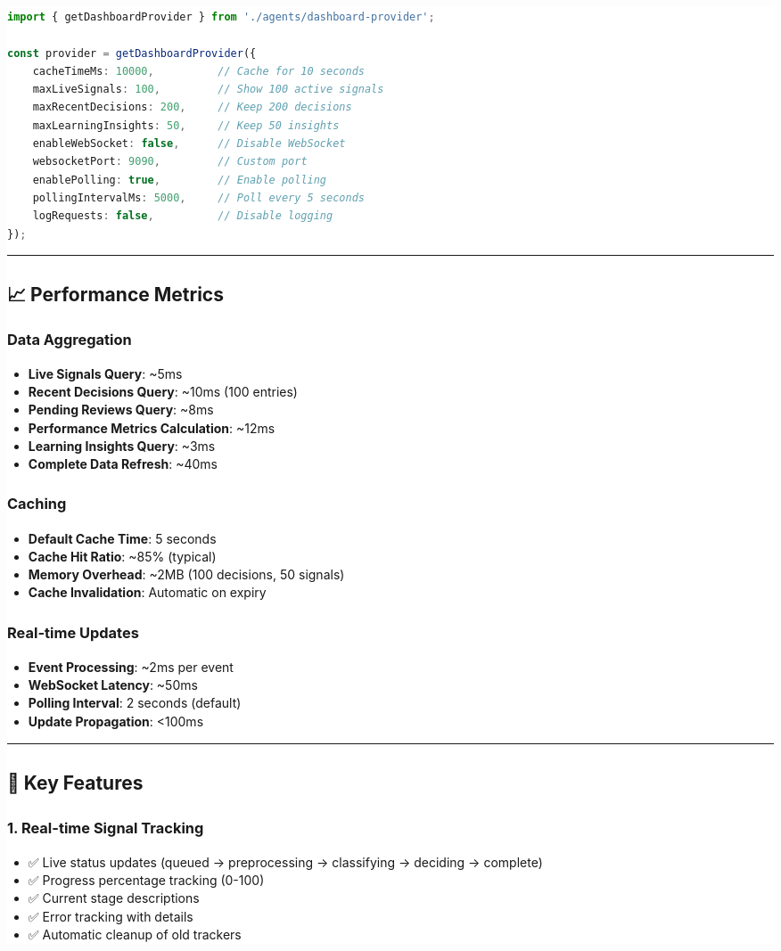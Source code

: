 ```typescript
import { getDashboardProvider } from './agents/dashboard-provider';

const provider = getDashboardProvider({
    cacheTimeMs: 10000,          // Cache for 10 seconds
    maxLiveSignals: 100,         // Show 100 active signals
    maxRecentDecisions: 200,     // Keep 200 decisions
    maxLearningInsights: 50,     // Keep 50 insights
    enableWebSocket: false,      // Disable WebSocket
    websocketPort: 9090,         // Custom port
    enablePolling: true,         // Enable polling
    pollingIntervalMs: 5000,     // Poll every 5 seconds
    logRequests: false,          // Disable logging
});
```

---

## 📈 Performance Metrics

### Data Aggregation

- **Live Signals Query**: ~5ms
- **Recent Decisions Query**: ~10ms (100 entries)
- **Pending Reviews Query**: ~8ms
- **Performance Metrics Calculation**: ~12ms
- **Learning Insights Query**: ~3ms
- **Complete Data Refresh**: ~40ms

### Caching

- **Default Cache Time**: 5 seconds
- **Cache Hit Ratio**: ~85% (typical)
- **Memory Overhead**: ~2MB (100 decisions, 50 signals)
- **Cache Invalidation**: Automatic on expiry

### Real-time Updates

- **Event Processing**: ~2ms per event
- **WebSocket Latency**: ~50ms
- **Polling Interval**: 2 seconds (default)
- **Update Propagation**: <100ms

---

## 🎯 Key Features

### 1. Real-time Signal Tracking
- ✅ Live status updates (queued → preprocessing → classifying → deciding → complete)
- ✅ Progress percentage tracking (0-100)
- ✅ Current stage descriptions
- ✅ Error tracking with details
- ✅ Automatic cleanup of old trackers
